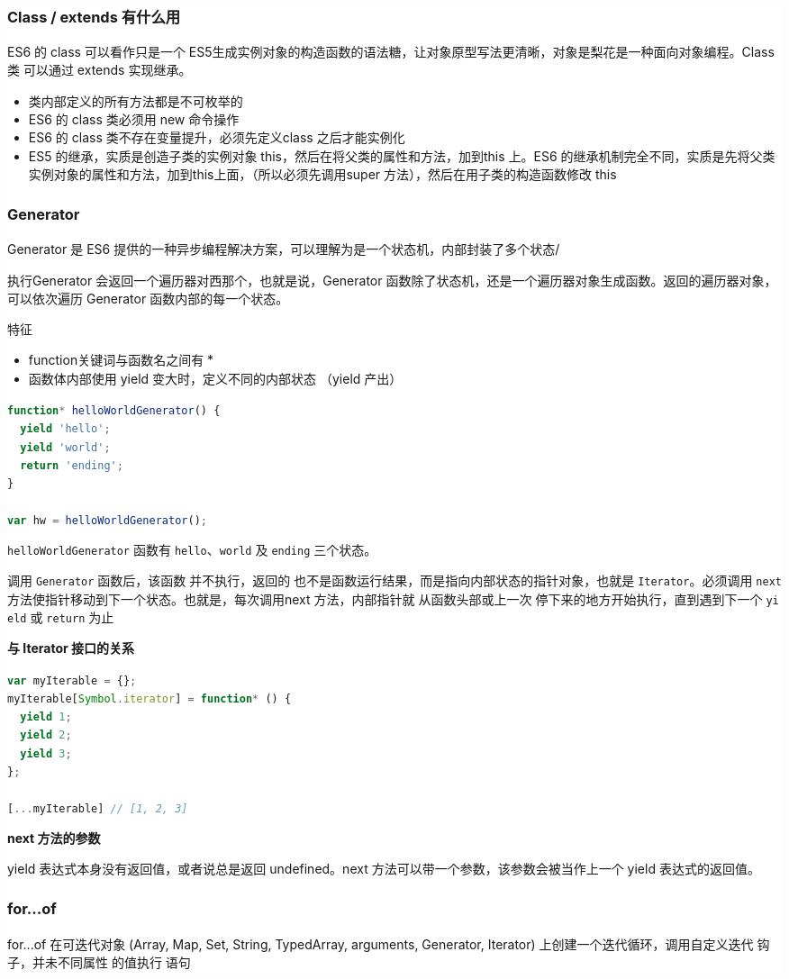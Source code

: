 ### Class / extends 有什么用

ES6 的 class 可以看作只是一个 ES5生成实例对象的构造函数的语法糖，让对象原型写法更清晰，对象是梨花是一种面向对象编程。Class 类 可以通过 extends 实现继承。

* 类内部定义的所有方法都是不可枚举的
* ES6 的 class 类必须用 new 命令操作
* ES6 的 class 类不存在变量提升，必须先定义class 之后才能实例化
* ES5 的继承，实质是创造子类的实例对象 this，然后在将父类的属性和方法，加到this 上。ES6 的继承机制完全不同，实质是先将父类实例对象的属性和方法，加到this上面，（所以必须先调用super 方法），然后在用子类的构造函数修改 this

### Generator

Generator 是 ES6 提供的一种异步编程解决方案，可以理解为是一个状态机，内部封装了多个状态/

执行Generator 会返回一个遍历器对西那个，也就是说，Generator 函数除了状态机，还是一个遍历器对象生成函数。返回的遍历器对象，可以依次遍历 Generator 函数内部的每一个状态。

特征

* function关键词与函数名之间有 \*
* 函数体内部使用 yield  变大时，定义不同的内部状态 （yield 产出）

```javascript
function* helloWorldGenerator() {
  yield 'hello';
  yield 'world';
  return 'ending';
}

var hw = helloWorldGenerator();
```

`helloWorldGenerator` 函数有 `hello`、`world` 及 `ending` 三个状态。

调用 `Generator` 函数后，该函数 并不执行，返回的 也不是函数运行结果，而是指向内部状态的指针对象，也就是 `Iterator`。必须调用 `next` 方法使指针移动到下一个状态。也就是，每次调用next 方法，内部指针就 从函数头部或上一次 停下来的地方开始执行，直到遇到下一个 `yield` 或 `return` 为止

**与 Iterator 接口的关系**

```javascript
var myIterable = {};
myIterable[Symbol.iterator] = function* () {
  yield 1;
  yield 2;
  yield 3;
};

[...myIterable] // [1, 2, 3]
```

**next 方法的参数**

yield 表达式本身没有返回值，或者说总是返回 undefined。next 方法可以带一个参数，该参数会被当作上一个 yield 表达式的返回值。

### for...of

for...of 在可迭代对象 \(Array, Map, Set, String, TypedArray, arguments, Generator, Iterator\) 上创建一个迭代循环，调用自定义迭代 钩子，并未不同属性 的值执行 语句
